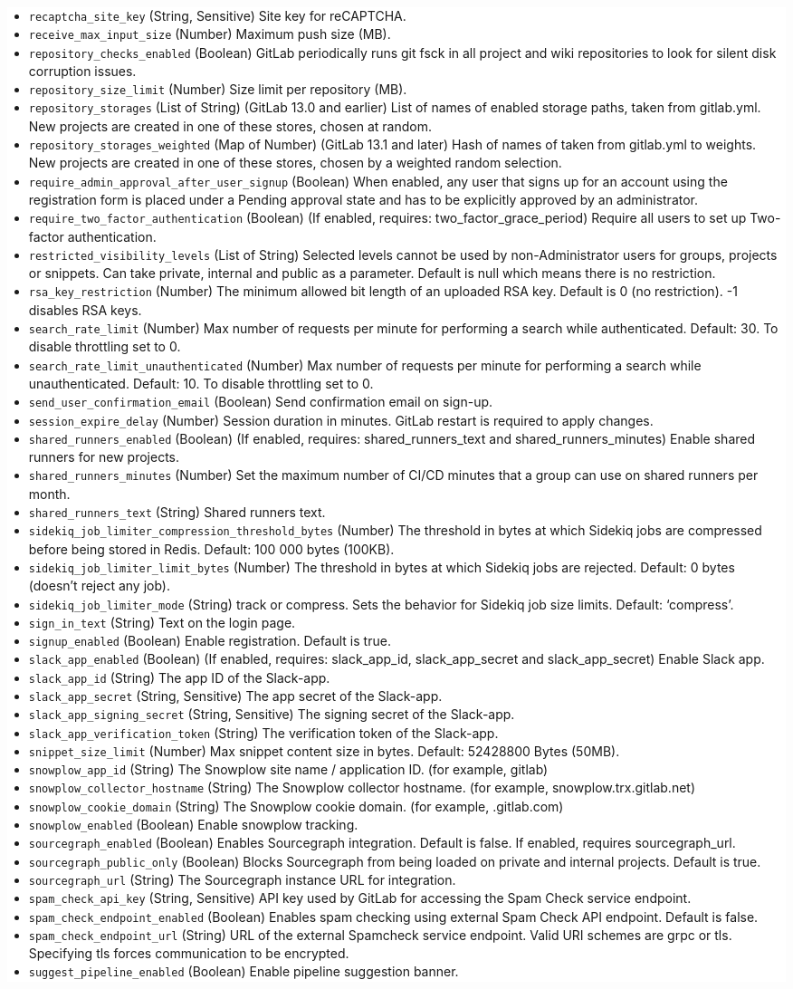 - `recaptcha_site_key` (String, Sensitive) Site key for reCAPTCHA.
- `receive_max_input_size` (Number) Maximum push size (MB).
- `repository_checks_enabled` (Boolean) GitLab periodically runs git fsck in all project and wiki repositories to look for silent disk corruption issues.
- `repository_size_limit` (Number) Size limit per repository (MB).
- `repository_storages` (List of String) (GitLab 13.0 and earlier) List of names of enabled storage paths, taken from gitlab.yml. New projects are created in one of these stores, chosen at random.
- `repository_storages_weighted` (Map of Number) (GitLab 13.1 and later) Hash of names of taken from gitlab.yml to weights. New projects are created in one of these stores, chosen by a weighted random selection.
- `require_admin_approval_after_user_signup` (Boolean) When enabled, any user that signs up for an account using the registration form is placed under a Pending approval state and has to be explicitly approved by an administrator.
- `require_two_factor_authentication` (Boolean) (If enabled, requires: two_factor_grace_period) Require all users to set up Two-factor authentication.
- `restricted_visibility_levels` (List of String) Selected levels cannot be used by non-Administrator users for groups, projects or snippets. Can take private, internal and public as a parameter. Default is null which means there is no restriction.
- `rsa_key_restriction` (Number) The minimum allowed bit length of an uploaded RSA key. Default is 0 (no restriction). -1 disables RSA keys.
- `search_rate_limit` (Number) Max number of requests per minute for performing a search while authenticated. Default: 30. To disable throttling set to 0.
- `search_rate_limit_unauthenticated` (Number) Max number of requests per minute for performing a search while unauthenticated. Default: 10. To disable throttling set to 0.
- `send_user_confirmation_email` (Boolean) Send confirmation email on sign-up.
- `session_expire_delay` (Number) Session duration in minutes. GitLab restart is required to apply changes.
- `shared_runners_enabled` (Boolean) (If enabled, requires: shared_runners_text and shared_runners_minutes) Enable shared runners for new projects.
- `shared_runners_minutes` (Number) Set the maximum number of CI/CD minutes that a group can use on shared runners per month.
- `shared_runners_text` (String) Shared runners text.
- `sidekiq_job_limiter_compression_threshold_bytes` (Number) The threshold in bytes at which Sidekiq jobs are compressed before being stored in Redis. Default: 100 000 bytes (100KB).
- `sidekiq_job_limiter_limit_bytes` (Number) The threshold in bytes at which Sidekiq jobs are rejected. Default: 0 bytes (doesn’t reject any job).
- `sidekiq_job_limiter_mode` (String) track or compress. Sets the behavior for Sidekiq job size limits. Default: ‘compress’.
- `sign_in_text` (String) Text on the login page.
- `signup_enabled` (Boolean) Enable registration. Default is true.
- `slack_app_enabled` (Boolean) (If enabled, requires: slack_app_id, slack_app_secret and slack_app_secret) Enable Slack app.
- `slack_app_id` (String) The app ID of the Slack-app.
- `slack_app_secret` (String, Sensitive) The app secret of the Slack-app.
- `slack_app_signing_secret` (String, Sensitive) The signing secret of the Slack-app.
- `slack_app_verification_token` (String) The verification token of the Slack-app.
- `snippet_size_limit` (Number) Max snippet content size in bytes. Default: 52428800 Bytes (50MB).
- `snowplow_app_id` (String) The Snowplow site name / application ID. (for example, gitlab)
- `snowplow_collector_hostname` (String) The Snowplow collector hostname. (for example, snowplow.trx.gitlab.net)
- `snowplow_cookie_domain` (String) The Snowplow cookie domain. (for example, .gitlab.com)
- `snowplow_enabled` (Boolean) Enable snowplow tracking.
- `sourcegraph_enabled` (Boolean) Enables Sourcegraph integration. Default is false. If enabled, requires sourcegraph_url.
- `sourcegraph_public_only` (Boolean) Blocks Sourcegraph from being loaded on private and internal projects. Default is true.
- `sourcegraph_url` (String) The Sourcegraph instance URL for integration.
- `spam_check_api_key` (String, Sensitive) API key used by GitLab for accessing the Spam Check service endpoint.
- `spam_check_endpoint_enabled` (Boolean) Enables spam checking using external Spam Check API endpoint. Default is false.
- `spam_check_endpoint_url` (String) URL of the external Spamcheck service endpoint. Valid URI schemes are grpc or tls. Specifying tls forces communication to be encrypted.
- `suggest_pipeline_enabled` (Boolean) Enable pipeline suggestion banner.